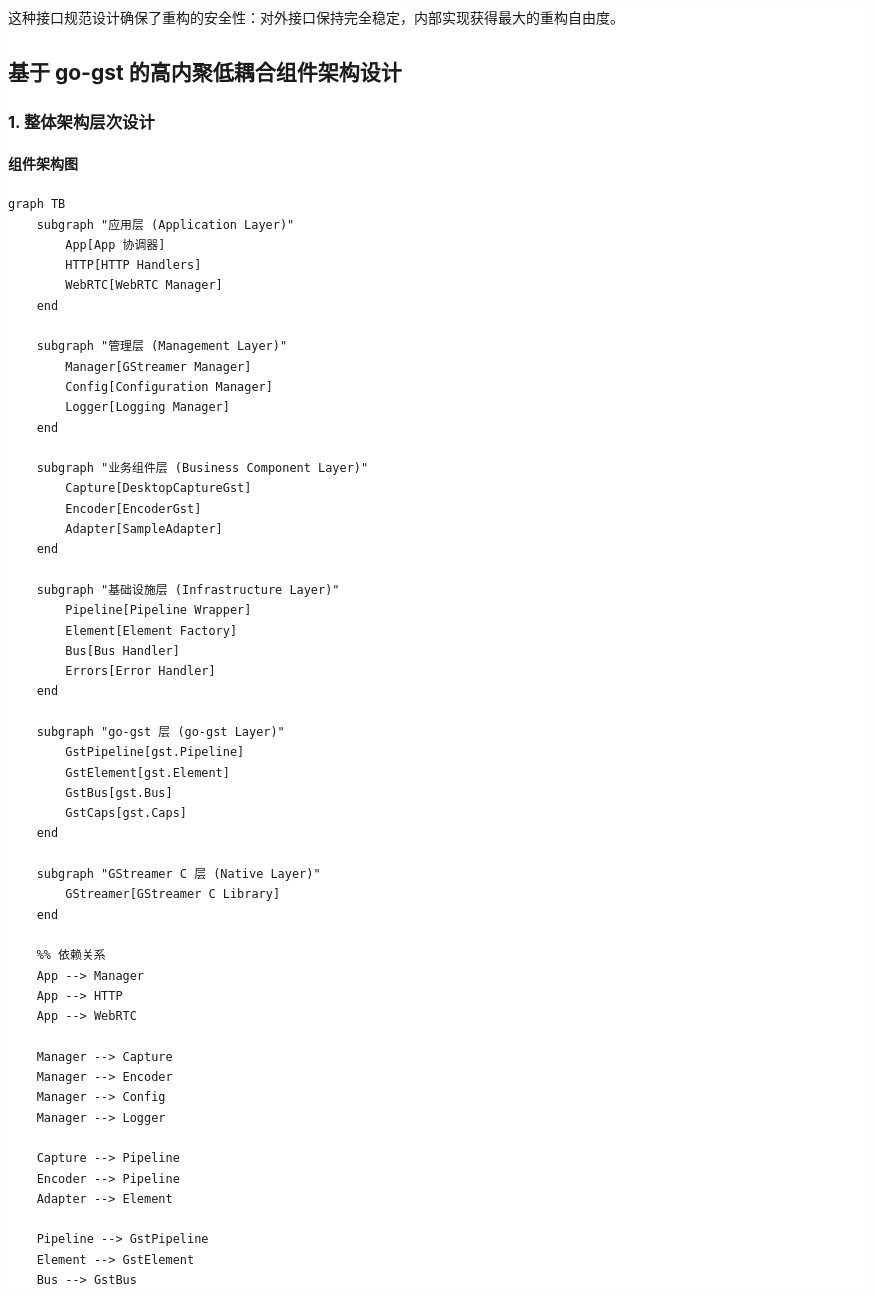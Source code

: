 这种接口规范设计确保了重构的安全性：对外接口保持完全稳定，内部实现获得最大的重构自由度。

## 基于 go-gst 的高内聚低耦合组件架构设计

### 1. 整体架构层次设计

#### 组件架构图

```mermaid
graph TB
    subgraph "应用层 (Application Layer)"
        App[App 协调器]
        HTTP[HTTP Handlers]
        WebRTC[WebRTC Manager]
    end

    subgraph "管理层 (Management Layer)"
        Manager[GStreamer Manager]
        Config[Configuration Manager]
        Logger[Logging Manager]
    end

    subgraph "业务组件层 (Business Component Layer)"
        Capture[DesktopCaptureGst]
        Encoder[EncoderGst]
        Adapter[SampleAdapter]
    end

    subgraph "基础设施层 (Infrastructure Layer)"
        Pipeline[Pipeline Wrapper]
        Element[Element Factory]
        Bus[Bus Handler]
        Errors[Error Handler]
    end

    subgraph "go-gst 层 (go-gst Layer)"
        GstPipeline[gst.Pipeline]
        GstElement[gst.Element]
        GstBus[gst.Bus]
        GstCaps[gst.Caps]
    end

    subgraph "GStreamer C 层 (Native Layer)"
        GStreamer[GStreamer C Library]
    end

    %% 依赖关系
    App --> Manager
    App --> HTTP
    App --> WebRTC

    Manager --> Capture
    Manager --> Encoder
    Manager --> Config
    Manager --> Logger

    Capture --> Pipeline
    Encoder --> Pipeline
    Adapter --> Element

    Pipeline --> GstPipeline
    Element --> GstElement
    Bus --> GstBus
```